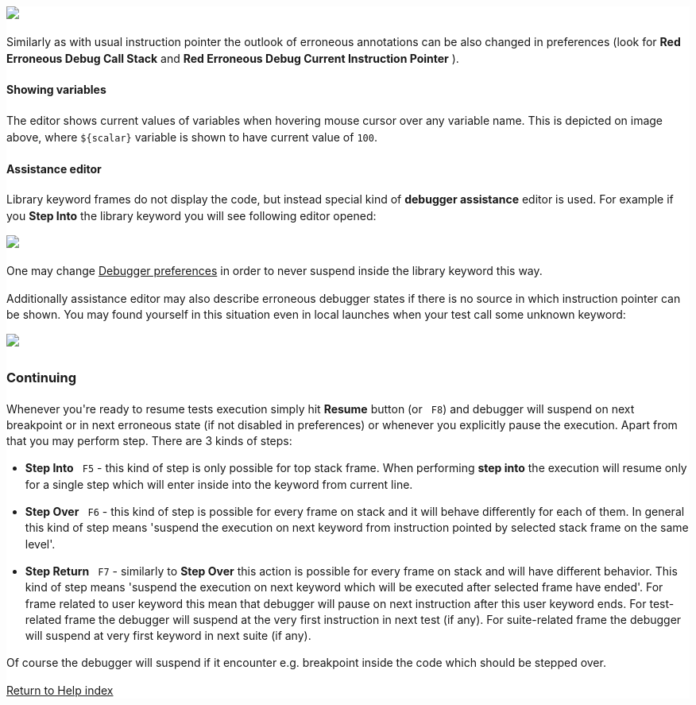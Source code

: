 ![](images/debug_editor_error.png)

Similarly as with usual instruction pointer the outlook of erroneous
annotations can be also changed in preferences (look for **Red Erroneous Debug
Call Stack** and **Red Erroneous Debug Current Instruction Pointer** ).

#### Showing variables

The editor shows current values of variables when hovering mouse cursor over
any variable name. This is depicted on image above, where `${scalar}` variable
is shown to have current value of `100`.

#### Assistance editor

Library keyword frames do not display the code, but instead special kind of
**debugger assistance** editor is used. For example if you **Step Into** the
library keyword you will see following editor opened:

![](images/debug_assist_editor.png)

One may change [Debugger preferences](preferences.md) in order to never
suspend inside the library keyword this way.

Additionally assistance editor may also describe erroneous debugger states if
there is no source in which instruction pointer can be shown. You may found
yourself in this situation even in local launches when your test call some
unknown keyword:

![](images/debug_assist_editor_error.png)

### Continuing

Whenever you're ready to resume tests execution simply hit **Resume** button
(or ` F8`) and debugger will suspend on next breakpoint or in next erroneous
state (if not disabled in preferences) or whenever you explicitly pause the
execution. Apart from that you may perform step. There are 3 kinds of steps:

  * **Step Into** ` F5` \- this kind of step is only possible for top stack frame. When performing **step into** the execution will resume only for a single step which will enter inside into the keyword from current line. 

  * **Step Over** ` F6` \- this kind of step is possible for every frame on stack and it will behave differently for each of them. In general this kind of step means 'suspend the execution on next keyword from instruction pointed by selected stack frame on the same level'. 

  * **Step Return** ` F7` \- similarly to **Step Over** this action is possible for every frame on stack and will have different behavior. This kind of step means 'suspend the execution on next keyword which will be executed after selected frame have ended'. For frame related to user keyword this mean that debugger will pause on next instruction after this user keyword ends. For test-related frame the debugger will suspend at the very first instruction in next test (if any). For suite-related frame the debugger will suspend at very first keyword in next suite (if any). 

Of course the debugger will suspend if it encounter e.g. breakpoint inside the
code which should be stepped over.

  
  

[Return to Help index](http://nokia.github.io/RED/help/)
